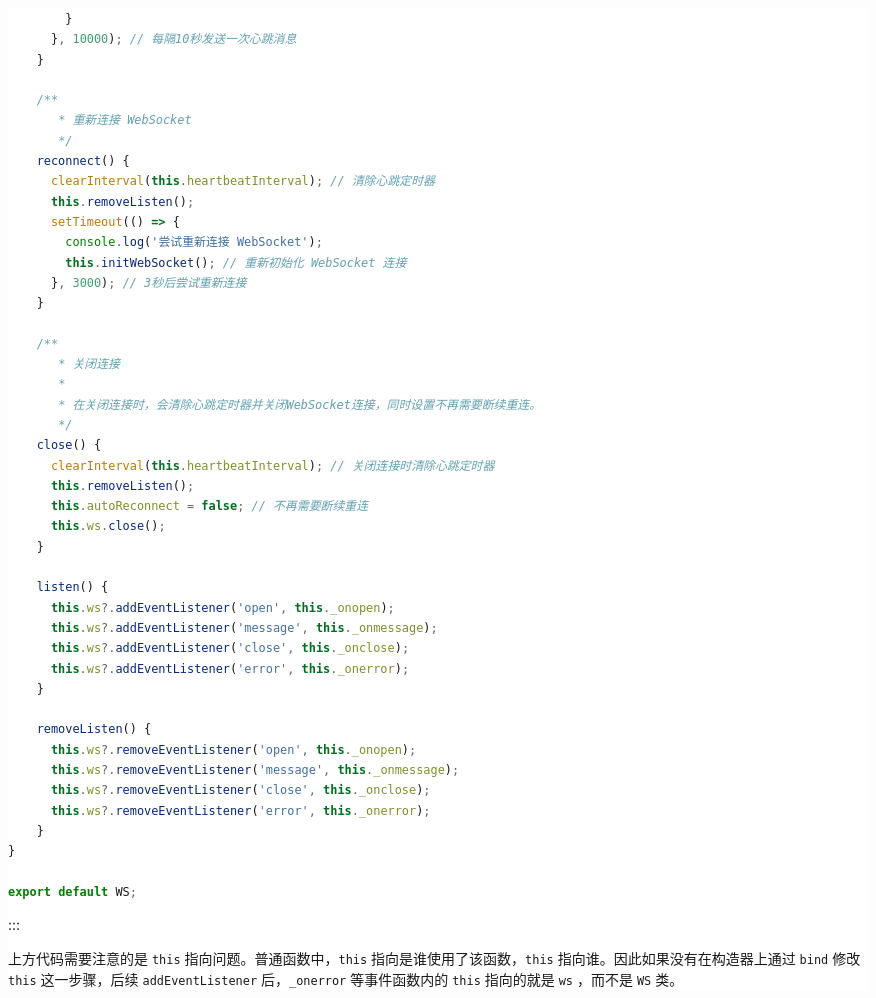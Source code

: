 ```js
        }
      }, 10000); // 每隔10秒发送一次心跳消息
    }

    /**
       * 重新连接 WebSocket
       */
    reconnect() {
      clearInterval(this.heartbeatInterval); // 清除心跳定时器
      this.removeListen();
      setTimeout(() => {
        console.log('尝试重新连接 WebSocket');
        this.initWebSocket(); // 重新初始化 WebSocket 连接
      }, 3000); // 3秒后尝试重新连接
    }

    /**
       * 关闭连接
       *
       * 在关闭连接时，会清除心跳定时器并关闭WebSocket连接，同时设置不再需要断续重连。
       */
    close() {
      clearInterval(this.heartbeatInterval); // 关闭连接时清除心跳定时器
      this.removeListen();
      this.autoReconnect = false; // 不再需要断续重连
      this.ws.close();
    }

    listen() {
      this.ws?.addEventListener('open', this._onopen);
      this.ws?.addEventListener('message', this._onmessage);
      this.ws?.addEventListener('close', this._onclose);
      this.ws?.addEventListener('error', this._onerror);
    }

    removeListen() {
      this.ws?.removeEventListener('open', this._onopen);
      this.ws?.removeEventListener('message', this._onmessage);
      this.ws?.removeEventListener('close', this._onclose);
      this.ws?.removeEventListener('error', this._onerror);
    }
}

export default WS;
```
:::

上方代码需要注意的是 `this` 指向问题。普通函数中，`this` 指向是谁使用了该函数，`this` 指向谁。因此如果没有在构造器上通过 `bind` 修改 `this` 这一步骤，后续 `addEventListener` 后，`_onerror` 等事件函数内的 `this` 指向的就是 `ws` ，而不是 `WS` 类。
